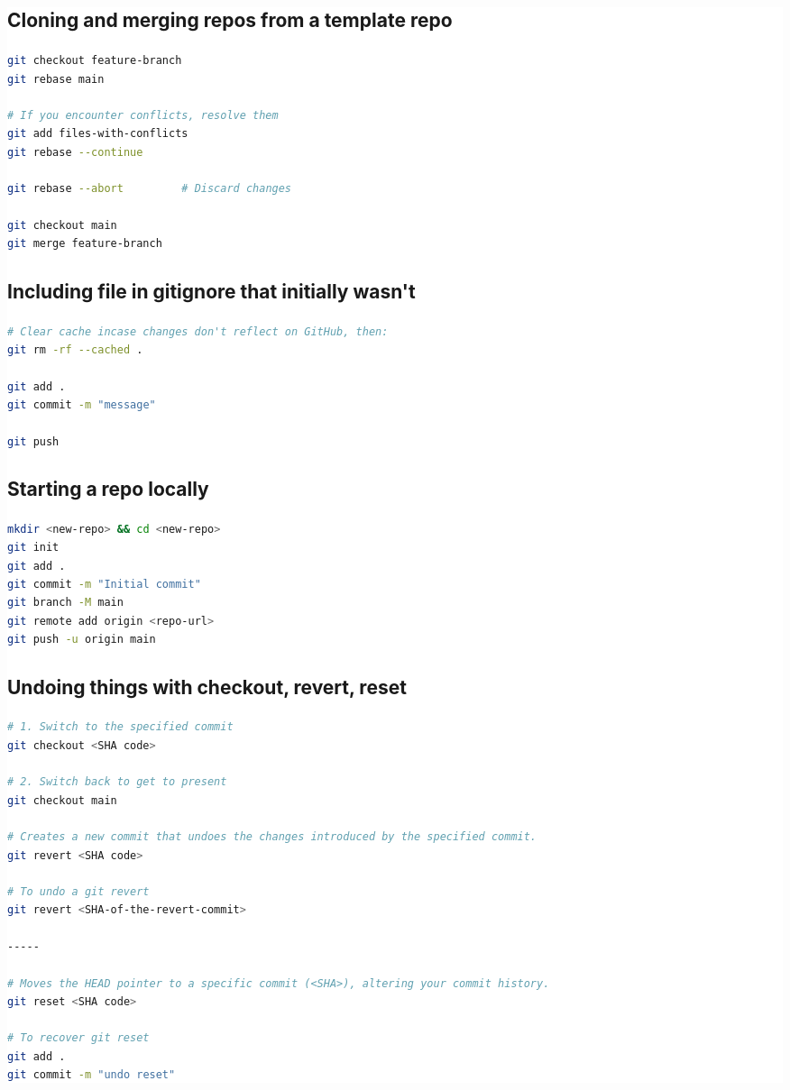 ## Cloning and merging repos from a template repo

```sh
git checkout feature-branch
git rebase main

# If you encounter conflicts, resolve them
git add files-with-conflicts
git rebase --continue

git rebase --abort         # Discard changes

git checkout main
git merge feature-branch
```

## Including file in gitignore that initially wasn't

```sh
# Clear cache incase changes don't reflect on GitHub, then:
git rm -rf --cached .

git add .
git commit -m "message"

git push
```

## Starting a repo locally

```sh
mkdir <new-repo> && cd <new-repo>
git init
git add .
git commit -m "Initial commit"
git branch -M main
git remote add origin <repo-url>
git push -u origin main
```

## Undoing things with checkout, revert, reset

```sh
# 1. Switch to the specified commit
git checkout <SHA code>

# 2. Switch back to get to present
git checkout main

# Creates a new commit that undoes the changes introduced by the specified commit.
git revert <SHA code>

# To undo a git revert
git revert <SHA-of-the-revert-commit>

-----

# Moves the HEAD pointer to a specific commit (<SHA>), altering your commit history.
git reset <SHA code>

# To recover git reset
git add .
git commit -m "undo reset"

```